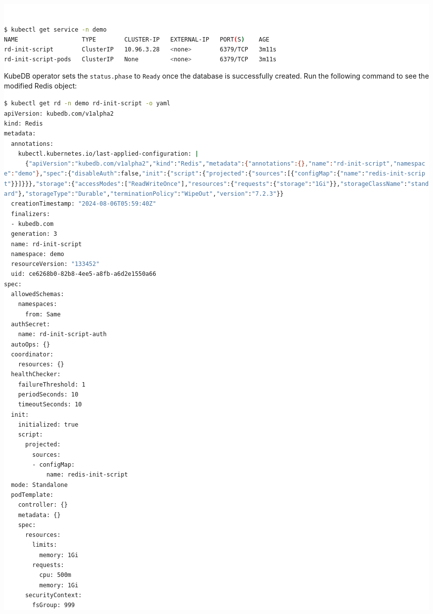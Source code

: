 ```bash


$ kubectl get service -n demo
NAME                  TYPE        CLUSTER-IP   EXTERNAL-IP   PORT(S)    AGE
rd-init-script        ClusterIP   10.96.3.28   <none>        6379/TCP   3m11s
rd-init-script-pods   ClusterIP   None         <none>        6379/TCP   3m11s
```

KubeDB operator sets the `status.phase` to `Ready` once the database is successfully created. Run the following command to see the modified Redis object:

```bash
$ kubectl get rd -n demo rd-init-script -o yaml
apiVersion: kubedb.com/v1alpha2
kind: Redis
metadata:
  annotations:
    kubectl.kubernetes.io/last-applied-configuration: |
      {"apiVersion":"kubedb.com/v1alpha2","kind":"Redis","metadata":{"annotations":{},"name":"rd-init-script","namespace":"demo"},"spec":{"disableAuth":false,"init":{"script":{"projected":{"sources":[{"configMap":{"name":"redis-init-script"}}]}}},"storage":{"accessModes":["ReadWriteOnce"],"resources":{"requests":{"storage":"1Gi"}},"storageClassName":"standard"},"storageType":"Durable","terminationPolicy":"WipeOut","version":"7.2.3"}}
  creationTimestamp: "2024-08-06T05:59:40Z"
  finalizers:
  - kubedb.com
  generation: 3
  name: rd-init-script
  namespace: demo
  resourceVersion: "133452"
  uid: ce6268b0-82b8-4ee5-a8fb-a6d2e1550a66
spec:
  allowedSchemas:
    namespaces:
      from: Same
  authSecret:
    name: rd-init-script-auth
  autoOps: {}
  coordinator:
    resources: {}
  healthChecker:
    failureThreshold: 1
    periodSeconds: 10
    timeoutSeconds: 10
  init:
    initialized: true
    script:
      projected:
        sources:
        - configMap:
            name: redis-init-script
  mode: Standalone
  podTemplate:
    controller: {}
    metadata: {}
    spec:
      resources:
        limits:
          memory: 1Gi
        requests:
          cpu: 500m
          memory: 1Gi
      securityContext:
        fsGroup: 999
```